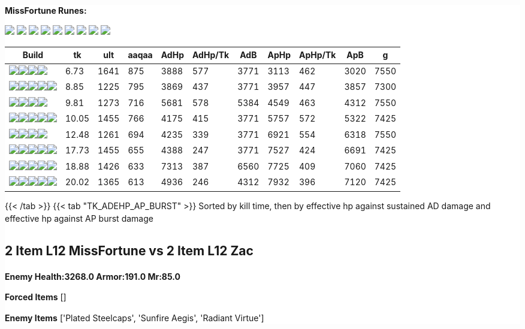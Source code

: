 

**MissFortune Runes:**


![](/Styles/Precision/PressTheAttack/PressTheAttack.png)
![](/Styles/Precision/Overheal.png)
![](/Styles/Precision/LegendBloodline/LegendBloodline.png)
![](/Styles/Precision/CutDown/CutDown.png)
![](/Styles/Sorcery/AbsoluteFocus/AbsoluteFocus.png)
![](/Styles/Sorcery/GatheringStorm/GatheringStorm.png)
![](/StatMods/StatModsAdaptiveForceIcon.png)
![](/StatMods/StatModsAdaptiveForceIcon.png)
![](/StatMods/StatModsArmorIcon.png)





 Build |tk|ult|aaqaa|AdHp|AdHp/Tk|AdB|ApHp|ApHp/Tk|ApB|g
-|-|-|-|-|-|-|-|-|-|-
![](/item/6672.png)![](/item/3036.png)![](/item/1055.png)![](/item/3006.png)|6.73|1641|875|3888|577|3771|3113|462|3020|7550
![](/item/6672.png)![](/item/3091.png)![](/item/1001.png)![](/item/1055.png)![](/item/1036.png)|8.85|1225|795|3869|437|3771|3957|447|3857|7300
![](/item/6672.png)![](/item/6673.png)![](/item/1055.png)![](/item/3006.png)|9.81|1273|716|5681|578|5384|4549|463|4312|7550
![](/item/6672.png)![](/item/3156.png)![](/item/1001.png)![](/item/1055.png)![](/item/1037.png)|10.05|1455|766|4175|415|3771|5757|572|5322|7425
![](/item/3091.png)![](/item/3156.png)![](/item/1055.png)![](/item/3006.png)|12.48|1261|694|4235|339|3771|6921|554|6318|7550
![](/item/3156.png)![](/item/3139.png)![](/item/1001.png)![](/item/1055.png)![](/item/1037.png)|17.73|1455|655|4388|247|3771|7527|424|6691|7425
![](/item/3156.png)![](/item/3026.png)![](/item/1001.png)![](/item/1055.png)![](/item/1037.png)|18.88|1426|633|7313|387|6560|7725|409|7060|7425
![](/item/3156.png)![](/item/6035.png)![](/item/1001.png)![](/item/1055.png)![](/item/1037.png)|20.02|1365|613|4936|246|4312|7932|396|7120|7425
{{< /tab >}}
{{< tab "TK_ADEHP_AP_BURST" >}}
Sorted by kill time, then by effective hp against sustained AD damage and effective hp against AP burst damage
## 2 Item L12 MissFortune vs 2 Item L12 Zac

**Enemy Health:3268.0 Armor:191.0 Mr:85.0**


**Forced Items** []








**Enemy Items** ['Plated Steelcaps', 'Sunfire Aegis', 'Radiant Virtue']
